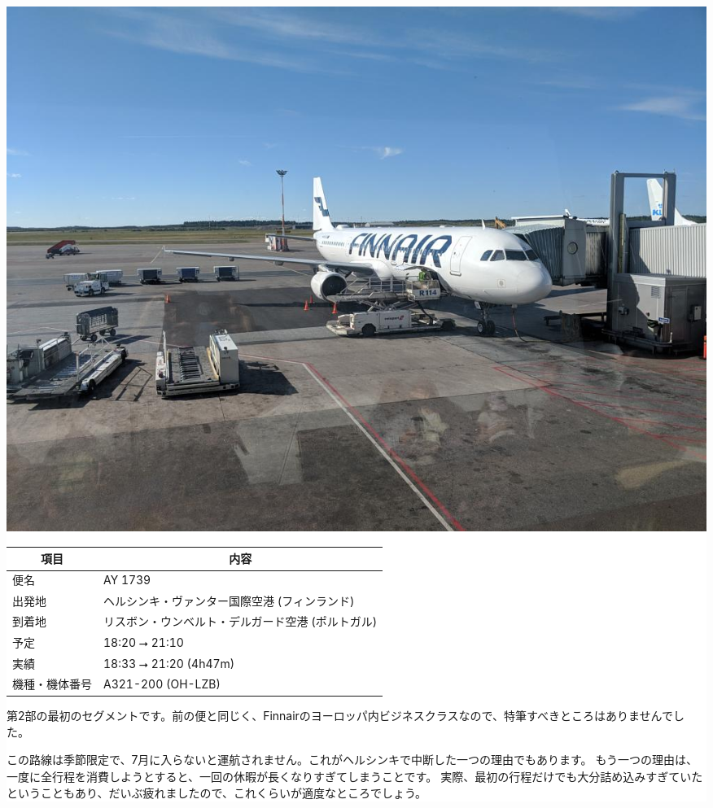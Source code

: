 ![OH-LZB](../resources/photos/OWE18/OWE18_16.jpg)

| 項目 | 内容 |
|-----|---------|
| 便名 | AY 1739 |
| 出発地 | ヘルシンキ・ヴァンター国際空港 (フィンランド) |
| 到着地 | リスボン・ウンベルト・デルガード空港 (ポルトガル) |
| 予定 | 18:20 ⭢ 21:10 |
| 実績 | 18:33 ⭢ 21:20 (4h47m) |
| 機種・機体番号 | A321-200 (OH-LZB) |

第2部の最初のセグメントです。前の便と同じく、Finnairのヨーロッパ内ビジネスクラスなので、特筆すべきところはありませんでした。

この路線は季節限定で、7月に入らないと運航されません。これがヘルシンキで中断した一つの理由でもあります。
もう一つの理由は、一度に全行程を消費しようとすると、一回の休暇が長くなりすぎてしまうことです。
実際、最初の行程だけでも大分詰め込みすぎていたということもあり、だいぶ疲れましたので、これくらいが適度なところでしょう。
